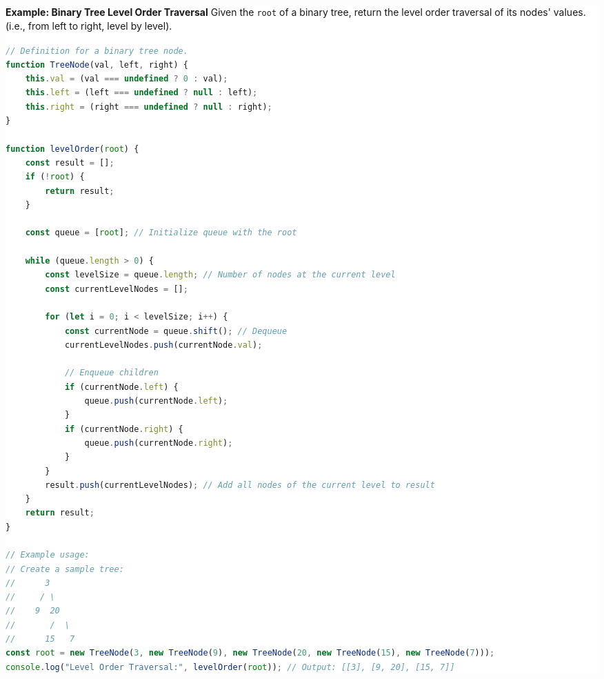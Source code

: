 **Example: Binary Tree Level Order Traversal**
Given the `root` of a binary tree, return the level order traversal of its nodes' values. (i.e., from left to right, level by level).

```javascript
// Definition for a binary tree node.
function TreeNode(val, left, right) {
    this.val = (val === undefined ? 0 : val);
    this.left = (left === undefined ? null : left);
    this.right = (right === undefined ? null : right);
}

function levelOrder(root) {
    const result = [];
    if (!root) {
        return result;
    }

    const queue = [root]; // Initialize queue with the root

    while (queue.length > 0) {
        const levelSize = queue.length; // Number of nodes at the current level
        const currentLevelNodes = [];

        for (let i = 0; i < levelSize; i++) {
            const currentNode = queue.shift(); // Dequeue
            currentLevelNodes.push(currentNode.val);

            // Enqueue children
            if (currentNode.left) {
                queue.push(currentNode.left);
            }
            if (currentNode.right) {
                queue.push(currentNode.right);
            }
        }
        result.push(currentLevelNodes); // Add all nodes of the current level to result
    }
    return result;
}

// Example usage:
// Create a sample tree:
//      3
//     / \
//    9  20
//       /  \
//      15   7
const root = new TreeNode(3, new TreeNode(9), new TreeNode(20, new TreeNode(15), new TreeNode(7)));
console.log("Level Order Traversal:", levelOrder(root)); // Output: [[3], [9, 20], [15, 7]]
```
